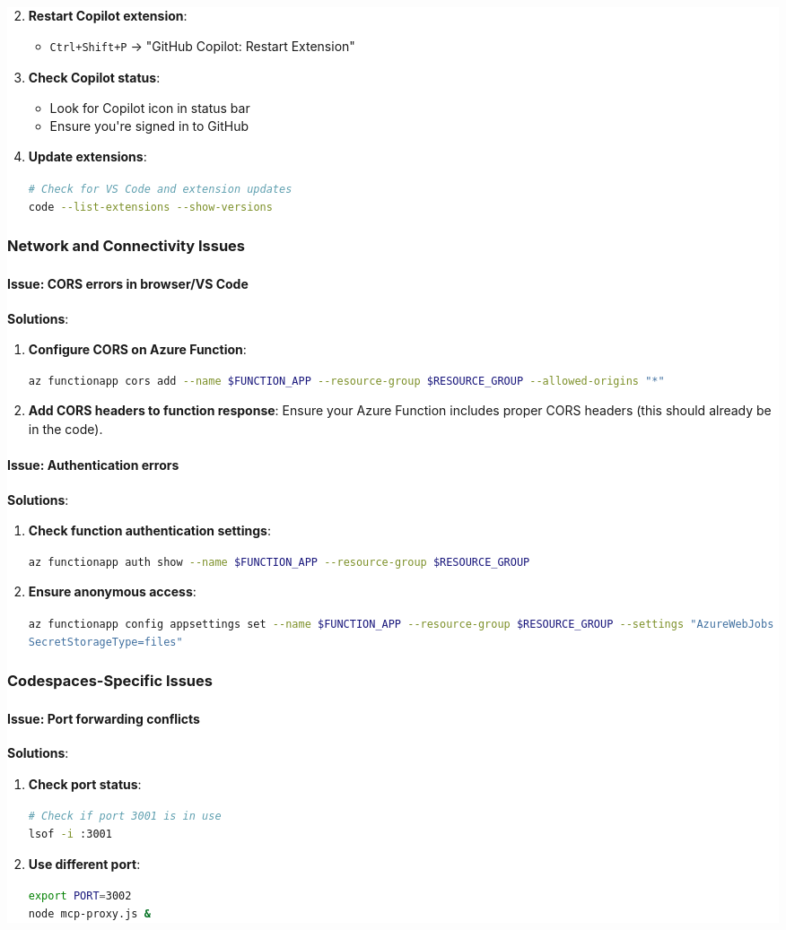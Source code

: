 2. **Restart Copilot extension**:
   - `Ctrl+Shift+P` → "GitHub Copilot: Restart Extension"

3. **Check Copilot status**:
   - Look for Copilot icon in status bar
   - Ensure you're signed in to GitHub

4. **Update extensions**:
   ```bash
   # Check for VS Code and extension updates
   code --list-extensions --show-versions
   ```

### Network and Connectivity Issues

#### Issue: CORS errors in browser/VS Code

**Solutions**:

1. **Configure CORS on Azure Function**:
   ```bash
   az functionapp cors add --name $FUNCTION_APP --resource-group $RESOURCE_GROUP --allowed-origins "*"
   ```

2. **Add CORS headers to function response**:
   Ensure your Azure Function includes proper CORS headers (this should already be in the code).

#### Issue: Authentication errors

**Solutions**:

1. **Check function authentication settings**:
   ```bash
   az functionapp auth show --name $FUNCTION_APP --resource-group $RESOURCE_GROUP
   ```

2. **Ensure anonymous access**:
   ```bash
   az functionapp config appsettings set --name $FUNCTION_APP --resource-group $RESOURCE_GROUP --settings "AzureWebJobsSecretStorageType=files"
   ```

### Codespaces-Specific Issues

#### Issue: Port forwarding conflicts

**Solutions**:

1. **Check port status**:
   ```bash
   # Check if port 3001 is in use
   lsof -i :3001
   ```

2. **Use different port**:
   ```bash
   export PORT=3002
   node mcp-proxy.js &
   ```
